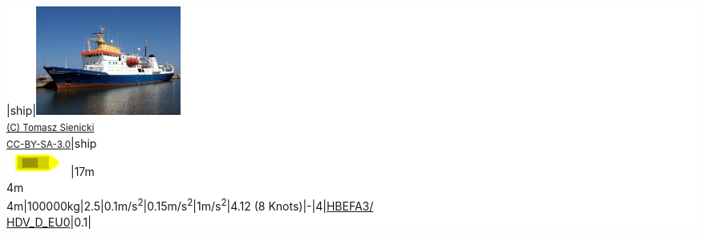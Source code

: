 |ship|<img src="images/Wikicommons_ship.jpeg" width="180" title="" alt="Ship" /><br><small>[(C) Tomasz Sienicki](https://commons.wikimedia.org/wiki/File:DANA_2004_ubt.jpeg)<br>[CC-BY-SA-3.0](https://creativecommons.org/licenses/by-sa/3.0/deed.en)</small>|ship<br><img src="images/ship.PNG" width="80" alt="Ship" />|17m<br>4m<br>4m|100000kg|2.5|0.1m/s<sup>2</sup>|0.15m/s<sup>2</sup>|1m/s<sup>2</sup>|4.12 (8 Knots)|-|4|[HBEFA3/<br>HDV_D_EU0](Models/Emissions/HBEFA3-based.md#hbefa3-heavy-duty-emission-classes)|0.1|